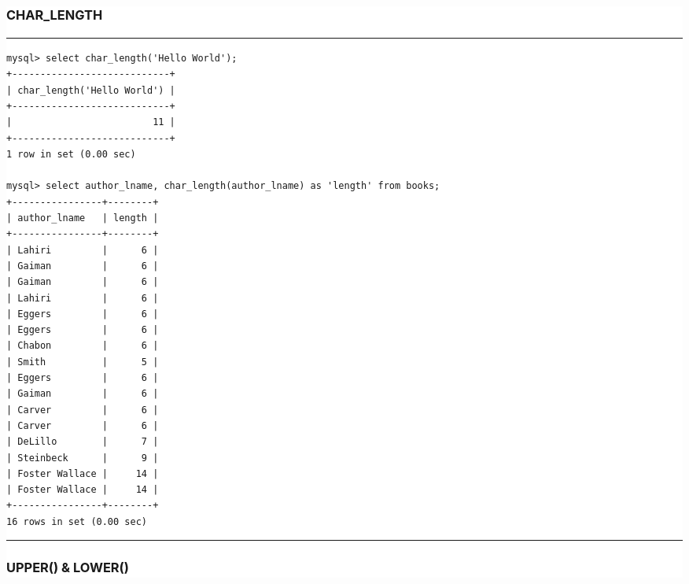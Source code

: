 ### CHAR_LENGTH

-------------------------------------------------------------------------

    mysql> select char_length('Hello World');
    +----------------------------+
    | char_length('Hello World') |
    +----------------------------+
    |                         11 |
    +----------------------------+
    1 row in set (0.00 sec)

    mysql> select author_lname, char_length(author_lname) as 'length' from books;                                                               
    +----------------+--------+
    | author_lname   | length |
    +----------------+--------+
    | Lahiri         |      6 |
    | Gaiman         |      6 |
    | Gaiman         |      6 |
    | Lahiri         |      6 |
    | Eggers         |      6 |
    | Eggers         |      6 |
    | Chabon         |      6 |
    | Smith          |      5 |
    | Eggers         |      6 |
    | Gaiman         |      6 |
    | Carver         |      6 |
    | Carver         |      6 |
    | DeLillo        |      7 |
    | Steinbeck      |      9 |
    | Foster Wallace |     14 |
    | Foster Wallace |     14 |
    +----------------+--------+
    16 rows in set (0.00 sec)

**********************************************

### UPPER() & LOWER()
